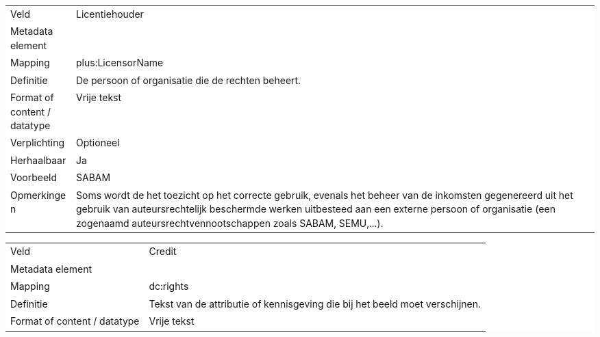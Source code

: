 
<table>
  <tr>
    <td>Veld</td>
    <td>Licentiehouder</td>
  </tr>
  <tr>
    <td>Metadata element</td>
    <td><dc_rights_rightsHolders type="list">
      <licentiehouder/>
</dc_rights_rightsHolders></td>
  </tr>
  <tr>
    <td>Mapping</td>
    <td>plus:LicensorName</td>
  </tr>
  <tr>
    <td>Definitie</td>
    <td>De persoon of organisatie die de rechten beheert.</td>
  </tr>
  <tr>
    <td>Format of content / datatype</td>
    <td>Vrije tekst</td>
  </tr>
  <tr>
    <td>Verplichting</td>
    <td>Optioneel</td>
  </tr>
  <tr>
    <td>Herhaalbaar</td>
    <td>Ja</td>
  </tr>
  <tr>
    <td>Voorbeeld</td>
    <td><dc_rights_rightsholder>SABAM</dc_rights_rightsholder></td>
  </tr>
  <tr>
    <td>Opmerkingen</td>
    <td>Soms wordt de het toezicht op het correcte gebruik, evenals het beheer van de inkomsten gegenereerd uit het gebruik van auteursrechtelijk beschermde werken uitbesteed aan een externe persoon of organisatie (een zogenaamd auteursrechtvennootschappen zoals SABAM, SEMU,...).</td>
  </tr>
</table>


<table>
  <tr>
    <td>Veld</td>
    <td>Credit</td>
  </tr>
  <tr>
    <td>Metadata element</td>
    <td><dc_rights_credit/></td>
  </tr>
  <tr>
    <td>Mapping</td>
    <td>dc:rights</td>
  </tr>
  <tr>
    <td>Definitie</td>
    <td>Tekst van de attributie of kennisgeving die bij het beeld moet verschijnen.</td>
  </tr>
  <tr>
    <td>Format of content / datatype</td>
    <td>Vrije tekst</td>